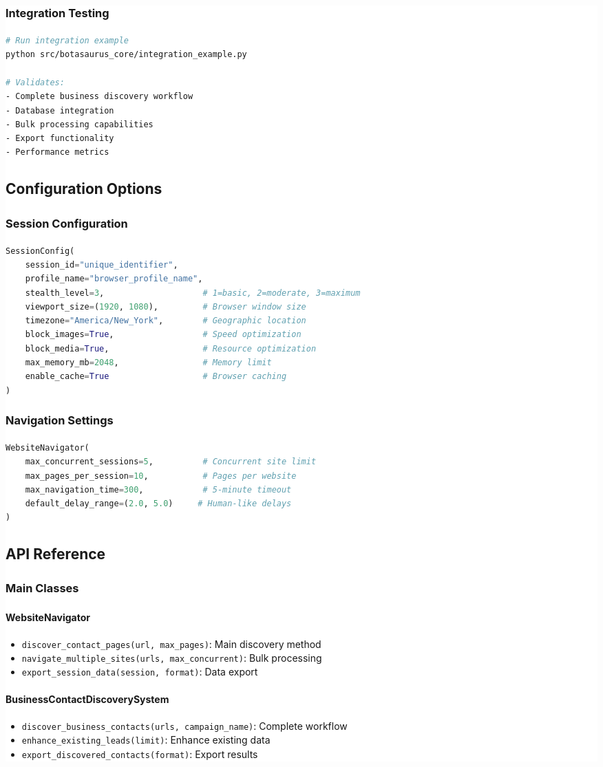 ### Integration Testing
```bash
# Run integration example
python src/botasaurus_core/integration_example.py

# Validates:
- Complete business discovery workflow
- Database integration
- Bulk processing capabilities
- Export functionality
- Performance metrics
```

## Configuration Options

### Session Configuration
```python
SessionConfig(
    session_id="unique_identifier",
    profile_name="browser_profile_name", 
    stealth_level=3,                    # 1=basic, 2=moderate, 3=maximum
    viewport_size=(1920, 1080),         # Browser window size
    timezone="America/New_York",        # Geographic location
    block_images=True,                  # Speed optimization
    block_media=True,                   # Resource optimization
    max_memory_mb=2048,                 # Memory limit
    enable_cache=True                   # Browser caching
)
```

### Navigation Settings
```python
WebsiteNavigator(
    max_concurrent_sessions=5,          # Concurrent site limit
    max_pages_per_session=10,           # Pages per website
    max_navigation_time=300,            # 5-minute timeout
    default_delay_range=(2.0, 5.0)     # Human-like delays
)
```

## API Reference

### Main Classes

#### WebsiteNavigator
- `discover_contact_pages(url, max_pages)`: Main discovery method
- `navigate_multiple_sites(urls, max_concurrent)`: Bulk processing
- `export_session_data(session, format)`: Data export

#### BusinessContactDiscoverySystem  
- `discover_business_contacts(urls, campaign_name)`: Complete workflow
- `enhance_existing_leads(limit)`: Enhance existing data
- `export_discovered_contacts(format)`: Export results
